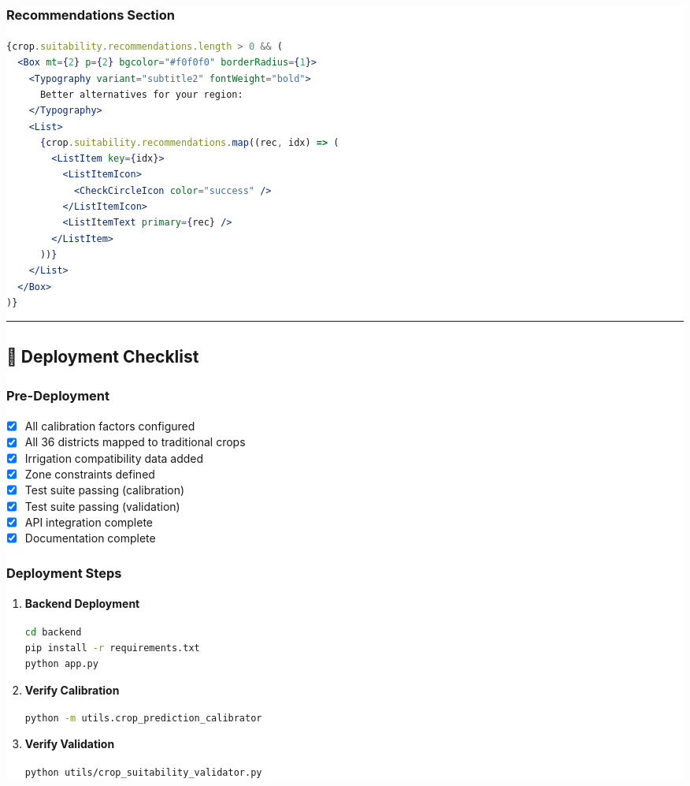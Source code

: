### Recommendations Section

```jsx
{crop.suitability.recommendations.length > 0 && (
  <Box mt={2} p={2} bgcolor="#f0f0f0" borderRadius={1}>
    <Typography variant="subtitle2" fontWeight="bold">
      Better alternatives for your region:
    </Typography>
    <List>
      {crop.suitability.recommendations.map((rec, idx) => (
        <ListItem key={idx}>
          <ListItemIcon>
            <CheckCircleIcon color="success" />
          </ListItemIcon>
          <ListItemText primary={rec} />
        </ListItem>
      ))}
    </List>
  </Box>
)}
```

---

## 🚀 Deployment Checklist

### Pre-Deployment

- [x] All calibration factors configured
- [x] All 36 districts mapped to traditional crops
- [x] Irrigation compatibility data added
- [x] Zone constraints defined
- [x] Test suite passing (calibration)
- [x] Test suite passing (validation)
- [x] API integration complete
- [x] Documentation complete

### Deployment Steps

1. **Backend Deployment**
   ```bash
   cd backend
   pip install -r requirements.txt
   python app.py
   ```

2. **Verify Calibration**
   ```bash
   python -m utils.crop_prediction_calibrator
   ```

3. **Verify Validation**
   ```bash
   python utils/crop_suitability_validator.py
   ```
